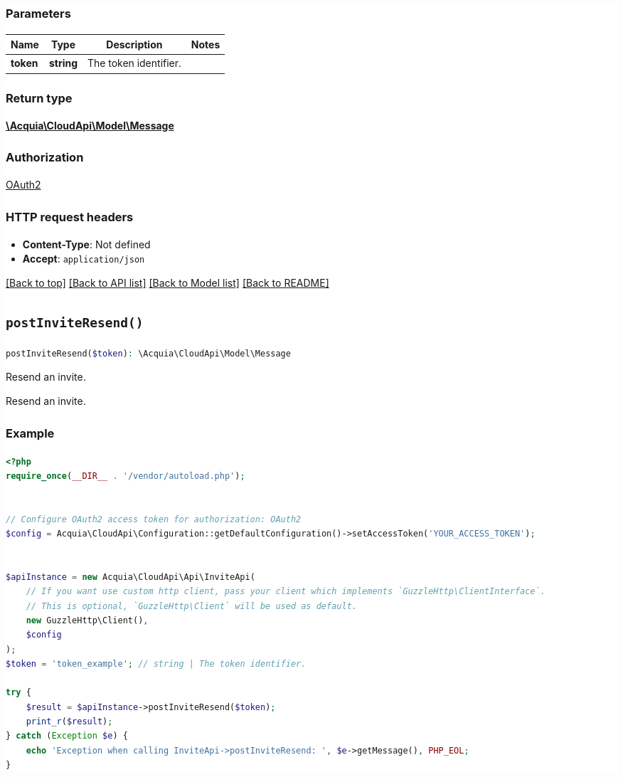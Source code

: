 ### Parameters

| Name | Type | Description  | Notes |
| ------------- | ------------- | ------------- | ------------- |
| **token** | **string**| The token identifier. | |

### Return type

[**\Acquia\CloudApi\Model\Message**](../Model/Message.md)

### Authorization

[OAuth2](../../README.md#OAuth2)

### HTTP request headers

- **Content-Type**: Not defined
- **Accept**: `application/json`

[[Back to top]](#) [[Back to API list]](../../README.md#endpoints)
[[Back to Model list]](../../README.md#models)
[[Back to README]](../../README.md)

## `postInviteResend()`

```php
postInviteResend($token): \Acquia\CloudApi\Model\Message
```

Resend an invite.

Resend an invite.

### Example

```php
<?php
require_once(__DIR__ . '/vendor/autoload.php');


// Configure OAuth2 access token for authorization: OAuth2
$config = Acquia\CloudApi\Configuration::getDefaultConfiguration()->setAccessToken('YOUR_ACCESS_TOKEN');


$apiInstance = new Acquia\CloudApi\Api\InviteApi(
    // If you want use custom http client, pass your client which implements `GuzzleHttp\ClientInterface`.
    // This is optional, `GuzzleHttp\Client` will be used as default.
    new GuzzleHttp\Client(),
    $config
);
$token = 'token_example'; // string | The token identifier.

try {
    $result = $apiInstance->postInviteResend($token);
    print_r($result);
} catch (Exception $e) {
    echo 'Exception when calling InviteApi->postInviteResend: ', $e->getMessage(), PHP_EOL;
}
```
